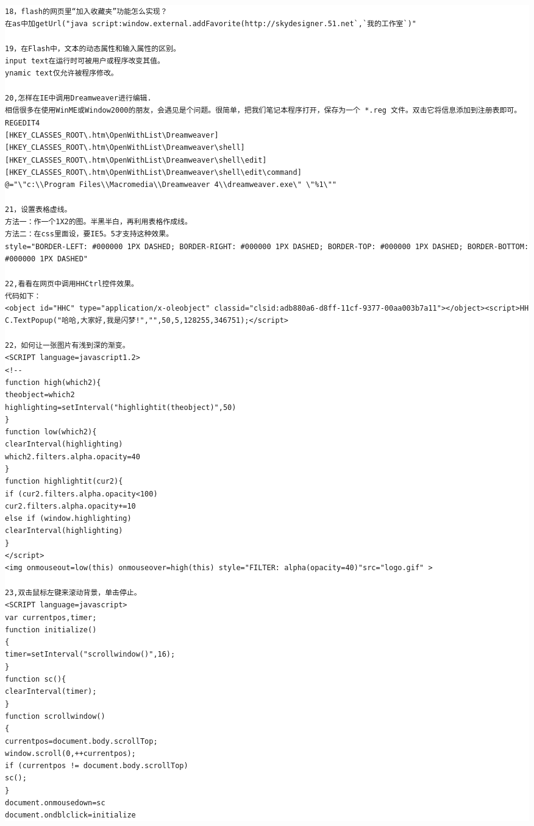 	18，flash的网页里“加入收藏夹”功能怎么实现？ 
	在as中加getUrl("java script:window.external.addFavorite(http://skydesigner.51.net`,`我的工作室`)" 
	 
	19，在Flash中，文本的动态属性和输入属性的区别。 
	input text在运行时可被用户或程序改变其值。 
	ynamic text仅允许被程序修改。 
	 
	20,怎样在IE中调用Dreamweaver进行编辑. 
	相信很多在使用WinME或Window2000的朋友，会遇见是个问题。很简单，把我们笔记本程序打开，保存为一个 *.reg 文件。双击它将信息添加到注册表即可。 
	REGEDIT4 
	[HKEY_CLASSES_ROOT\.htm\OpenWithList\Dreamweaver] 
	[HKEY_CLASSES_ROOT\.htm\OpenWithList\Dreamweaver\shell] 
	[HKEY_CLASSES_ROOT\.htm\OpenWithList\Dreamweaver\shell\edit] 
	[HKEY_CLASSES_ROOT\.htm\OpenWithList\Dreamweaver\shell\edit\command] 
	@="\"c:\\Program Files\\Macromedia\\Dreamweaver 4\\dreamweaver.exe\" \"%1\"" 
	 
	21，设置表格虚线。 
	方法一：作一个1X2的图。半黑半白，再利用表格作成线。 
	方法二：在css里面设，要IE5。5才支持这种效果。 
	style="BORDER-LEFT: #000000 1PX DASHED; BORDER-RIGHT: #000000 1PX DASHED; BORDER-TOP: #000000 1PX DASHED; BORDER-BOTTOM: #000000 1PX DASHED" 
	 
	22,看看在网页中调用HHCtrl控件效果。 
	代码如下： 
	<object id="HHC" type="application/x-oleobject" classid="clsid:adb880a6-d8ff-11cf-9377-00aa003b7a11"></object><script>HHC.TextPopup("哈哈,大家好,我是闪梦!","",50,5,128255,346751);</script> 
	 
	22，如何让一张图片有浅到深的渐变。 
	<SCRIPT language=javascript1.2> 
	<!-- 
	function high(which2){ 
	theobject=which2 
	highlighting=setInterval("highlightit(theobject)",50) 
	} 
	function low(which2){ 
	clearInterval(highlighting) 
	which2.filters.alpha.opacity=40 
	} 
	function highlightit(cur2){ 
	if (cur2.filters.alpha.opacity<100) 
	cur2.filters.alpha.opacity+=10 
	else if (window.highlighting) 
	clearInterval(highlighting) 
	} 
	</script> 
	<img onmouseout=low(this) onmouseover=high(this) style="FILTER: alpha(opacity=40)"src="logo.gif" > 
	 
	23,双击鼠标左键来滚动背景，单击停止。 
	<SCRIPT language=javascript> 
	var currentpos,timer; 
	function initialize() 
	{ 
	timer=setInterval("scrollwindow()",16); 
	} 
	function sc(){ 
	clearInterval(timer); 
	} 
	function scrollwindow() 
	{ 
	currentpos=document.body.scrollTop; 
	window.scroll(0,++currentpos); 
	if (currentpos != document.body.scrollTop) 
	sc(); 
	} 
	document.onmousedown=sc 
	document.ondblclick=initialize 